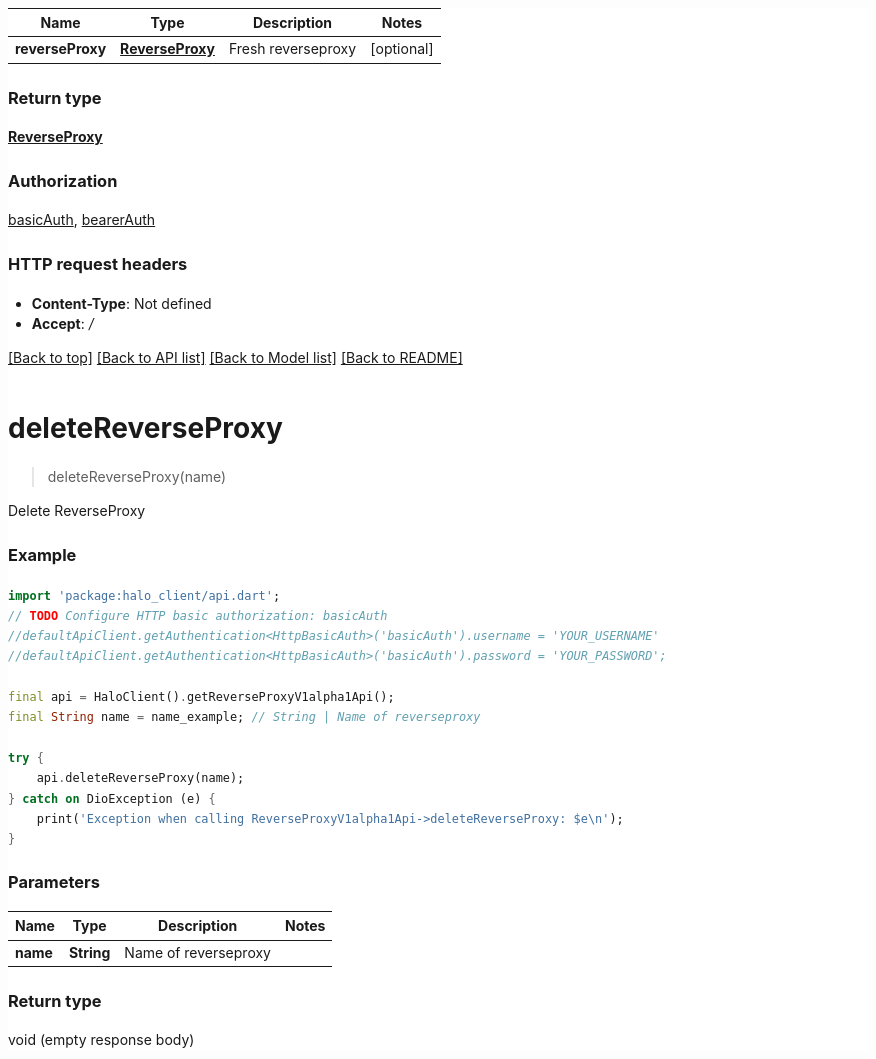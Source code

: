Name | Type | Description  | Notes
------------- | ------------- | ------------- | -------------
 **reverseProxy** | [**ReverseProxy**](ReverseProxy.md)| Fresh reverseproxy | [optional] 

### Return type

[**ReverseProxy**](ReverseProxy.md)

### Authorization

[basicAuth](../README.md#basicAuth), [bearerAuth](../README.md#bearerAuth)

### HTTP request headers

 - **Content-Type**: Not defined
 - **Accept**: */*

[[Back to top]](#) [[Back to API list]](../README.md#documentation-for-api-endpoints) [[Back to Model list]](../README.md#documentation-for-models) [[Back to README]](../README.md)

# **deleteReverseProxy**
> deleteReverseProxy(name)



Delete ReverseProxy

### Example
```dart
import 'package:halo_client/api.dart';
// TODO Configure HTTP basic authorization: basicAuth
//defaultApiClient.getAuthentication<HttpBasicAuth>('basicAuth').username = 'YOUR_USERNAME'
//defaultApiClient.getAuthentication<HttpBasicAuth>('basicAuth').password = 'YOUR_PASSWORD';

final api = HaloClient().getReverseProxyV1alpha1Api();
final String name = name_example; // String | Name of reverseproxy

try {
    api.deleteReverseProxy(name);
} catch on DioException (e) {
    print('Exception when calling ReverseProxyV1alpha1Api->deleteReverseProxy: $e\n');
}
```

### Parameters

Name | Type | Description  | Notes
------------- | ------------- | ------------- | -------------
 **name** | **String**| Name of reverseproxy | 

### Return type

void (empty response body)
